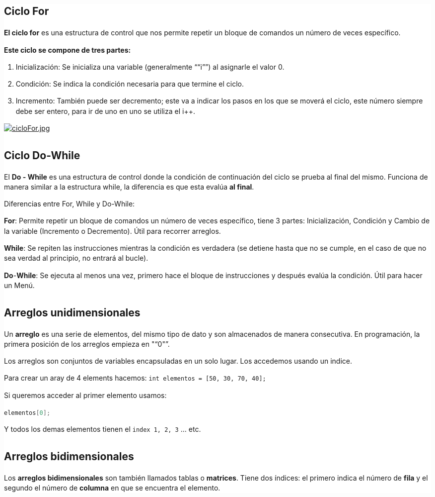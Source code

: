 
## Ciclo For

**El ciclo for** es una estructura de control que nos permite repetir un bloque de comandos un número de veces específico.

**Este ciclo se compone de tres partes:**
  1. Inicialización: Se inicializa una variable (generalmente ““i””) al asignarle el valor 0.

  2. Condición: Se indica la condición necesaria para que termine el ciclo.

  3. Incremento: También puede ser decremento; este va a indicar los pasos en los que se moverá el ciclo, este número siempre debe ser entero, para ir de uno en uno se utiliza el i++.

     

[![cicloFor.jpg](https://i.postimg.cc/s2C1krFw/cicloFor.jpg)](https://postimg.cc/MntWBgpQ)

## Ciclo Do-While

El **Do - While** es una estructura de control donde la condición de continuación del ciclo se prueba al final del mismo.
Funciona de manera similar a la estructura while, la diferencia es que esta evalúa **al final**.

Diferencias entre For, While y Do-While:

**For**: Permite repetir un bloque de comandos un número de veces específico, tiene 3 partes: Inicialización, Condición y Cambio de la variable (Incremento o Decremento). Útil para recorrer arreglos.

**While**: Se repiten las instrucciones mientras la condición es verdadera (se detiene hasta que no se cumple, en el caso de que no sea verdad al principio, no entrará al bucle).

**Do**-**While**: Se ejecuta al menos una vez, primero hace el bloque de instrucciones y después evalúa la condición. Útil para hacer un Menú.

## Arreglos unidimensionales

Un **arreglo** es una serie de elementos, del mismo tipo de dato y son almacenados de manera consecutiva. En programación, la primera posición de los arreglos empieza en "“0"”.

Los arreglos son conjuntos de variables encapsuladas en un solo lugar. Los accedemos usando un indice.

Para crear un aray de 4 elements hacemos:
`int elementos = [50, 30, 70, 40];`

Si queremos acceder al primer elemento usamos:

```c
elementos[0];
```

Y todos los demas elementos tienen el `index 1, 2, 3` … etc.

## Arreglos bidimensionales

Los **arreglos bidimensionales** son también llamados tablas o **matrices**.
Tiene dos índices: el primero indica el número de **fila** y el segundo el número de **columna** en que se encuentra el elemento.
